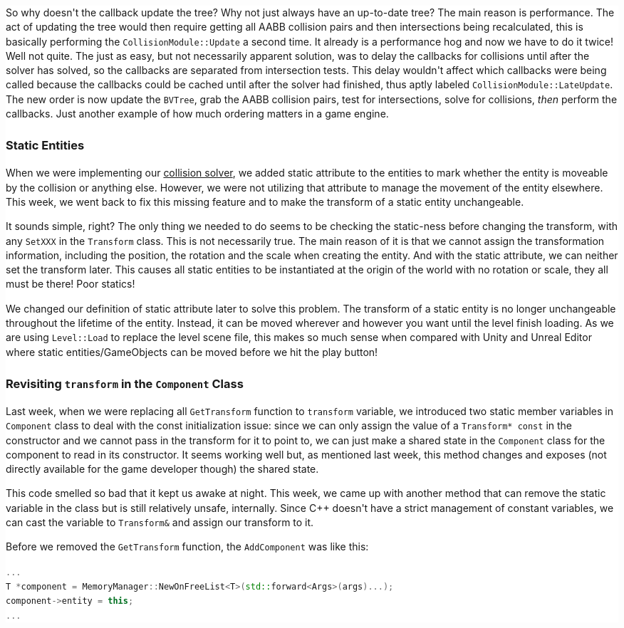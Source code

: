 So why doesn't the callback update the tree? Why not just always have an up-to-date tree? The main reason is performance. The act of updating the tree would then require getting all AABB collision pairs and then intersections being recalculated, this is basically performing the `CollisionModule::Update` a second time. It already is a performance hog and now we have to do it twice! Well not quite. The just as easy, but not necessarily apparent solution, was to delay the callbacks for collisions until after the solver has solved,  so the callbacks are separated from intersection tests. This delay wouldn't affect which callbacks were being called because the callbacks could be cached until after the solver had finished, thus aptly labeled `CollisionModule::LateUpdate`. The new order is now update the `BVTree`, grab the AABB collision pairs, test for intersections, solve for collisions, _then_ perform the callbacks. Just another example of how much ordering matters in a game engine.


### Static Entities

When we were implementing our [collision solver](https://isetta.io/blogs/week-11/#collision-solving), we added static attribute to the entities to mark whether the entity is moveable by the collision or anything else. However, we were not utilizing that attribute to manage the movement of the entity elsewhere. This week, we went back to fix this missing feature and to make the transform of a static entity unchangeable.

It sounds simple, right? The only thing we needed to do seems to be checking the static-ness before changing the transform, with any `SetXXX` in the `Transform` class. This is not necessarily true. The main reason of it is that we cannot assign the transformation information, including the position, the rotation and the scale when creating the entity. And with the static attribute, we can neither set the transform later. This causes all static entities to be instantiated at the  origin of the world with no rotation or scale, they all must be there! Poor statics!

We changed our definition of static attribute later to solve this problem. The transform of a static entity is no longer unchangeable throughout the lifetime of the entity. Instead, it can be moved wherever and however you want until the level finish loading. As we are using `Level::Load` to replace the level scene file, this makes so much sense when compared with Unity and Unreal Editor where static entities/GameObjects can be moved before we hit the play button!


### Revisiting `transform` in the `Component` Class

Last week, when we were replacing all `GetTransform` function to `transform` variable, we introduced two static member variables in `Component` class to deal with the const initialization issue: since we can only assign the value of a `Transform* const` in the constructor and we cannot pass in the transform for it to point to, we can just make a shared state in the `Component` class for the component to read in its constructor. It seems working well but, as mentioned last week, this method changes and exposes (not directly available for the game developer though) the shared state.

This code smelled so bad that it kept us awake at night. This week, we came up with another method that can remove the static variable in the class but is still relatively unsafe, internally. Since C++ doesn't have a strict management of constant variables, we can cast the variable to `Transform&` and assign our transform to it.

Before we removed the `GetTransform` function, the `AddComponent` was like this:

```cpp
...
T *component = MemoryManager::NewOnFreeList<T>(std::forward<Args>(args)...);
component->entity = this;
...

```
